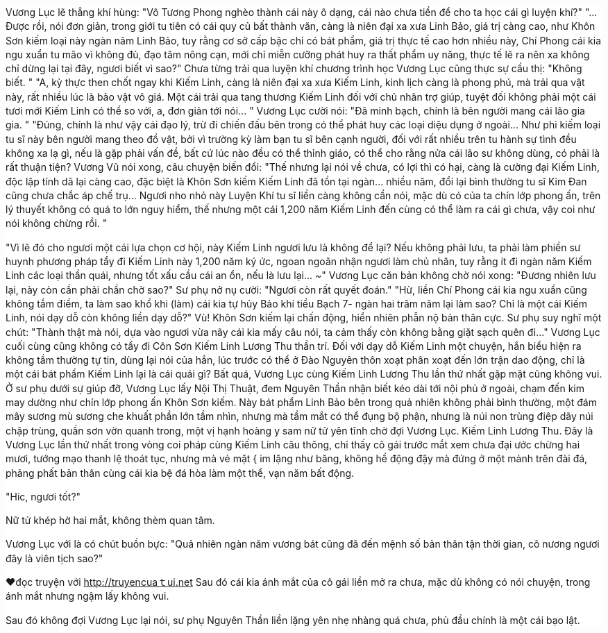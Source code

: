 Vương Lục lẽ thẳng khí hùng: "Vô Tương Phong nghèo thành cái này ô dạng, cái nào chưa tiền để cho ta học cái gì luyện khí?" "... Được rồi, nói đơn giản, trong giới tu tiên có cái quy củ bất thành văn, càng là niên đại xa xưa Linh Bảo, giá trị càng cao, như Khôn Sơn kiếm loại này ngàn năm Linh Bảo, tuy rằng cơ sở cấp bậc chỉ có bát phẩm, giá trị thực tế cao hơn nhiều này, Chí Phong cái kia ngu xuẩn tu mão vì không đủ, đạo tâm nông cạn, mới chỉ miễn cưỡng phát huy ra thất phẩm uy năng, thực tế lẽ ra nên xa không chỉ dừng lại tại đây, ngươi biết vì sao?" Chưa từng trải qua luyện khí chương trình học Vương Lục cũng thực sự cầu thị: "Không biết. " "A, kỳ thực then chốt ngay khi Kiếm Linh, càng là niên đại xa xưa Kiếm Linh, kinh lịch càng là phong phú, mà trải qua vật này, rất nhiều lúc là bảo vật vô giá. Một cái trải qua tang thương Kiếm Linh đối với chủ nhân trợ giúp, tuyệt đối không phải một cái tươi mới Kiếm Linh có thể so với, a, đơn giản tới nói... " Vương Lục cười nói: "Đã minh bạch, chính là bên người mang cái lão gia gia. " "Đúng, chính là như vậy cái đạo lý, trừ đi chiến đấu bên trong có thể phát huy các loại diệu dụng ở ngoài... Như phi kiếm loại tu sĩ này bên người mang theo đồ vật, bởi vì trường kỳ làm bạn tu sĩ bên cạnh người, đối với rất nhiều trên tu hành sự tình đều không xa lạ gì, nếu là gặp phải vấn đề, bất cứ lúc nào đều có thể thỉnh giáo, có thể cho rằng nửa cái lão sư không dùng, có phải là rất thuận tiện? Vương Vũ nói xong, câu chuyện biến đổi: "Thế nhưng lại nói về chưa, có lợi thì có hại, càng là cường đại Kiếm Linh, độc lập tính dã lại càng cao, đặc biệt là Khôn Sơn kiếm Kiếm Linh đã tồn tại ngàn... nhiều năm, đổi lại bình thường tu sĩ Kim Đan cũng chưa chắc áp chế trụ... Ngươi nho nhỏ này Luyện Khí tu sĩ liền càng không cần nói, mặc dù có của ta chín lớp phong ấn, trên lý thuyết không có quá to lớn nguy hiểm, thế nhưng một cái 1,200 năm Kiếm Linh đến cùng có thể làm ra cái gì chưa, vậy coi như nói không chừng rồi. "

"Vì lẽ đó cho ngươi một cái lựa chọn cơ hội, này Kiếm Linh ngươi lưu là không để lại? Nếu không phải lưu, ta phải làm phiền sư huynh phương pháp tẩy đi Kiếm Linh này 1,200 năm ký ức, ngoan ngoãn nhận ngươi làm chủ nhân, tuy rằng ít đi ngàn năm Kiếm Linh các loại thần quái, nhưng tốt xấu cầu cái an ổn, nếu là lưu lại... ~" Vương Lục căn bản không chờ nói xong: "Đương nhiên lưu lại, này còn cần phải chần chờ sao?" Sư phụ nở nụ cười: "Ngươi còn rất quyết đoán." "Hừ, liền Chí Phong cái kia ngu xuẩn cũng không tắm điểm, ta làm sao khổ khi (làm) cái kia tự hủy Bảo khí tiểu Bạch 7- ngàn hai trăm năm lại làm sao? Chỉ là một cái Kiếm Linh, nói dạy dỗ còn không liền dạy dỗ?" Vù! Khôn Sơn kiếm lại chấn động, hiển nhiên phẫn nộ bản thân cực. Sư phụ suy nghĩ một chút: "Thành thật mà nói, dựa vào ngươi vừa nãy cái kia mấy câu nói, ta cảm thấy còn không bằng giặt sạch quên đi..." Vương Lục cuối cùng cũng không có tẩy đi Côn Sơn Kiếm Linh Lương Thu thần trí. Đối với dạy dỗ Kiếm Linh một chuyện, hắn biểu hiện ra không tầm thường tự tin, dùng lại nói của hắn, lúc trước có thể ở Đào Nguyên thôn xoạt phân xoạt đến lớn trận dao động, chỉ là một cái bát phẩm Kiếm Linh lại là cái quái gì? Bất quá, Vương Lục cùng Kiếm Linh Lương Thu lần thứ nhất gặp mặt cũng không vui. Ở sư phụ dưới sự giúp đỡ, Vương Lục lấy Nội Thị Thuật, đem Nguyên Thần nhận biết kéo dài tới nội phủ ở ngoài, chạm đến kim may dường như chín lớp phong ấn Khôn Sơn kiếm. Này bát phẩm Linh Bảo bên trong quả nhiên không phải bình thường, một đám mây sương mù sương che khuất phần lớn tầm nhìn, nhưng mà tầm mắt có thể đụng bộ phận, nhưng là núi non trùng điệp dãy núi chập trùng, quần sơn vờn quanh trong, một vị hạnh hoàng y sam nữ tử yên tĩnh chờ đợi Vương Lục. Kiếm Linh Lương Thu. Đây là Vương Lục lần thứ nhất trong vòng coi pháp cùng Kiếm Linh câu thông, chỉ thấy cô gái trước mắt xem chưa đại ước chừng hai mươi, tướng mạo thanh lệ thoát tục, nhưng mà vẻ mặt { im lặng như băng, không hề động đậy mà đứng ở một mảnh trên đài đá, phảng phất bản thân cùng cái kia bệ đá hòa làm một thể, vạn năm bất động.

"Híc, ngươi tốt?"

Nữ tử khép hờ hai mắt, không thèm quan tâm.

Vương Lục với là có chút buồn bực: "Quả nhiên ngàn năm vương bát cũng đã đến mệnh số bản thân tận thời gian, cô nương ngươi đây là viên tịch sao?"

❤đọc truyện với http://truyencuaｔui.net Sau đó cái kia ánh mắt của cô gái liền mở ra chưa, mặc dù không có nói chuyện, trong ánh mắt nhưng ngậm lấy không vui.

Sau đó không đợi Vương Lục lại nói, sư phụ Nguyên Thần liền lặng yên nhẹ nhàng quá chưa, phủ đầu chính là một cái bạo lật.
